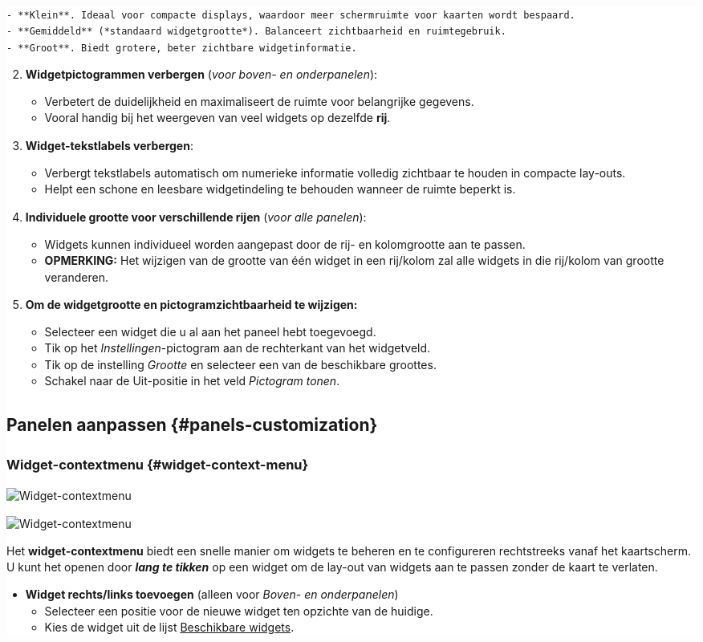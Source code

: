     - **Klein**. Ideaal voor compacte displays, waardoor meer schermruimte voor kaarten wordt bespaard.
    - **Gemiddeld** (*standaard widgetgrootte*). Balanceert zichtbaarheid en ruimtegebruik.
    - **Groot**. Biedt grotere, beter zichtbare widgetinformatie.  

2. **Widgetpictogrammen verbergen** (*voor boven- en onderpanelen*):

    - Verbetert de duidelijkheid en maximaliseert de ruimte voor belangrijke gegevens.
    - Vooral handig bij het weergeven van veel widgets op dezelfde **rij**.

3. **Widget-tekstlabels verbergen**:

    - Verbergt tekstlabels automatisch om numerieke informatie volledig zichtbaar te houden in compacte lay-outs.
    - Helpt een schone en leesbare widgetindeling te behouden wanneer de ruimte beperkt is.   

4. **Individuele grootte voor verschillende rijen** (*voor alle panelen*):

    - Widgets kunnen individueel worden aangepast door de rij- en kolomgrootte aan te passen.
    - **OPMERKING:** Het wijzigen van de grootte van één widget in een rij/kolom zal alle widgets in die rij/kolom van grootte veranderen.

5. **Om de widgetgrootte en pictogramzichtbaarheid te wijzigen:**

    - Selecteer een widget die u al aan het paneel hebt toegevoegd.  
    - Tik op het *Instellingen*-pictogram aan de rechterkant van het widgetveld.
    - Tik op de instelling *Grootte* en selecteer een van de beschikbare groottes.
    - Schakel naar de Uit-positie in het veld *Pictogram tonen*.


## Panelen aanpassen {#panels-customization}

### Widget-contextmenu {#widget-context-menu}

<Tabs groupId="operating-systems" queryString="current-os">

<TabItem value="android" label="Android">  

![Widget-contextmenu](@site/static/img/widgets/widget_context_menu_andr.png)

</TabItem>

<TabItem value="ios" label="iOS">  

![Widget-contextmenu](@site/static/img/widgets/widget_context_menu_ios.png)

</TabItem>

</Tabs>

Het **widget-contextmenu** biedt een snelle manier om widgets te beheren en te configureren rechtstreeks vanaf het kaartscherm. U kunt het openen door ***lang te tikken*** op een widget om de lay-out van widgets aan te passen zonder de kaart te verlaten.


- **Widget rechts/links toevoegen** (alleen voor *Boven- en onderpanelen*)
    - Selecteer een positie voor de nieuwe widget ten opzichte van de huidige.
    - Kies de widget uit de lijst [Beschikbare widgets](#widgets-catalog).
